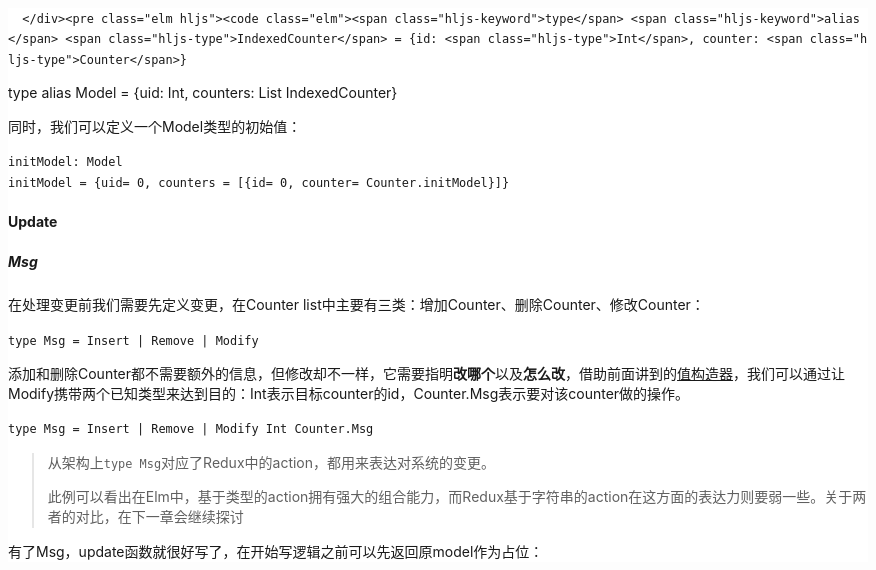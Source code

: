       </div><pre class="elm hljs"><code class="elm"><span class="hljs-keyword">type</span> <span class="hljs-keyword">alias</span> <span class="hljs-type">IndexedCounter</span> = {id: <span class="hljs-type">Int</span>, counter: <span class="hljs-type">Counter</span>}
<span class="hljs-keyword">type</span> <span class="hljs-keyword">alias</span> <span class="hljs-type">Model</span> = {uid: <span class="hljs-type">Int</span>, counters: <span class="hljs-type">List</span> <span class="hljs-type">IndexedCounter</span>}</code></pre>
<p>同时，我们可以定义一个Model类型的初始值：</p>
<div class="widget-codetool" style="display:none;">
      <div class="widget-codetool--inner">
      <span class="selectCode code-tool" data-toggle="tooltip" data-placement="top" title="" data-original-title="全选"></span>
      <span type="button" class="copyCode code-tool" data-toggle="tooltip" data-placement="top" data-clipboard-text="initModel: Model
initModel = {uid= 0, counters = [{id= 0, counter= Counter.initModel}]}" title="" data-original-title="复制"></span>
      <span type="button" class="saveToNote code-tool" data-toggle="tooltip" data-placement="top" title="" data-original-title="放进笔记"></span>
      </div>
      </div><pre class="elm hljs"><code class="elm"><span class="hljs-title">initModel</span>: <span class="hljs-type">Model</span>
<span class="hljs-title">initModel</span> = {uid= <span class="hljs-number">0</span>, counters = [{id= <span class="hljs-number">0</span>, counter= <span class="hljs-type">Counter</span>.initModel}]}</code></pre>
<h4>Update</h4>
<h5>Msg</h5>
<p>在处理变更前我们需要先定义变更，在Counter list中主要有三类：增加Counter、删除Counter、修改Counter：</p>
<div class="widget-codetool" style="display:none;">
      <div class="widget-codetool--inner">
      <span class="selectCode code-tool" data-toggle="tooltip" data-placement="top" title="" data-original-title="全选"></span>
      <span type="button" class="copyCode code-tool" data-toggle="tooltip" data-placement="top" data-clipboard-text="type Msg = Insert | Remove | Modify        
" title="" data-original-title="复制"></span>
      <span type="button" class="saveToNote code-tool" data-toggle="tooltip" data-placement="top" title="" data-original-title="放进笔记"></span>
      </div>
      </div><pre class="elm hljs"><code class="elm"><span class="hljs-keyword">type</span> <span class="hljs-type">Msg</span> = <span class="hljs-type">Insert</span> | <span class="hljs-type">Remove</span> | <span class="hljs-type">Modify</span>        
</code></pre>
<p>添加和删除Counter都不需要额外的信息，但修改却不一样，它需要指明<strong>改哪个</strong>以及<strong>怎么改</strong>，借助前面讲到的<a href="https://segmentfault.com/a/1190000005701589?_ea=870135#articleHeader5">值构造器</a>，我们可以通过让Modify携带两个已知类型来达到目的：Int表示目标counter的id，Counter.Msg表示要对该counter做的操作。</p>
<div class="widget-codetool" style="display:none;">
      <div class="widget-codetool--inner">
      <span class="selectCode code-tool" data-toggle="tooltip" data-placement="top" title="" data-original-title="全选"></span>
      <span type="button" class="copyCode code-tool" data-toggle="tooltip" data-placement="top" data-clipboard-text="type Msg = Insert | Remove | Modify Int Counter.Msg" title="" data-original-title="复制"></span>
      <span type="button" class="saveToNote code-tool" data-toggle="tooltip" data-placement="top" title="" data-original-title="放进笔记"></span>
      </div>
      </div><pre class="elm hljs"><code class="elm" style="word-break: break-word; white-space: initial;"><span class="hljs-keyword">type</span> <span class="hljs-type">Msg</span> = <span class="hljs-type">Insert</span> | <span class="hljs-type">Remove</span> | <span class="hljs-type">Modify</span> <span class="hljs-type">Int</span> <span class="hljs-type">Counter</span>.<span class="hljs-type">Msg</span></code></pre>
<blockquote>
<p>从架构上<code>type Msg</code>对应了Redux中的action，都用来表达对系统的变更。</p>
<p>此例可以看出在Elm中，基于类型的action拥有强大的组合能力，而Redux基于字符串的action在这方面的表达力则要弱一些。关于两者的对比，在下一章会继续探讨</p>
</blockquote>
<p>有了Msg，update函数就很好写了，在开始写逻辑之前可以先返回原model作为占位：</p>
<div class="widget-codetool" style="display:none;">